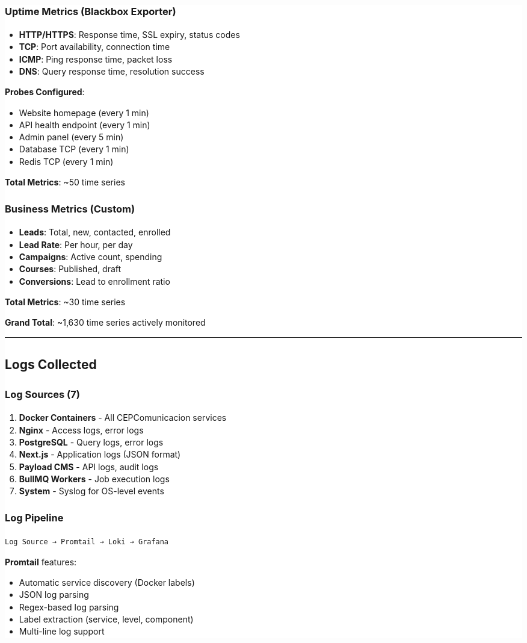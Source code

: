 ### Uptime Metrics (Blackbox Exporter)

- **HTTP/HTTPS**: Response time, SSL expiry, status codes
- **TCP**: Port availability, connection time
- **ICMP**: Ping response time, packet loss
- **DNS**: Query response time, resolution success

**Probes Configured**:
- Website homepage (every 1 min)
- API health endpoint (every 1 min)
- Admin panel (every 5 min)
- Database TCP (every 1 min)
- Redis TCP (every 1 min)

**Total Metrics**: ~50 time series

### Business Metrics (Custom)

- **Leads**: Total, new, contacted, enrolled
- **Lead Rate**: Per hour, per day
- **Campaigns**: Active count, spending
- **Courses**: Published, draft
- **Conversions**: Lead to enrollment ratio

**Total Metrics**: ~30 time series

**Grand Total**: ~1,630 time series actively monitored

---

## Logs Collected

### Log Sources (7)

1. **Docker Containers** - All CEPComunicacion services
2. **Nginx** - Access logs, error logs
3. **PostgreSQL** - Query logs, error logs
4. **Next.js** - Application logs (JSON format)
5. **Payload CMS** - API logs, audit logs
6. **BullMQ Workers** - Job execution logs
7. **System** - Syslog for OS-level events

### Log Pipeline

```
Log Source → Promtail → Loki → Grafana
```

**Promtail** features:
- Automatic service discovery (Docker labels)
- JSON log parsing
- Regex-based log parsing
- Label extraction (service, level, component)
- Multi-line log support
